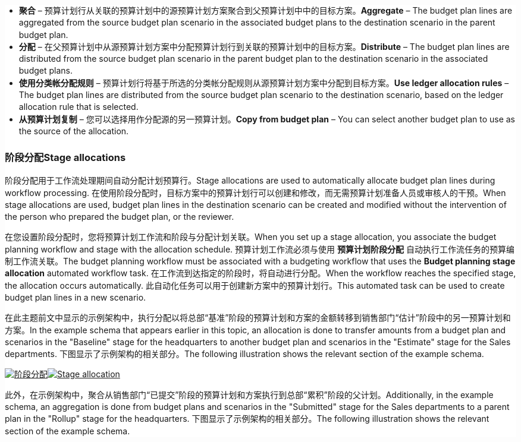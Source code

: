 - <span data-ttu-id="3498e-213">**聚合** – 预算计划行从关联的预算计划中的源预算计划方案聚合到父预算计划中中的目标方案。</span><span class="sxs-lookup"><span data-stu-id="3498e-213">**Aggregate** – The budget plan lines are aggregated from the source budget plan scenario in the associated budget plans to the destination scenario in the parent budget plan.</span></span>
- <span data-ttu-id="3498e-214">**分配** – 在父预算计划中从源预算计划方案中分配预算计划行到关联的预算计划中的目标方案。</span><span class="sxs-lookup"><span data-stu-id="3498e-214">**Distribute** – The budget plan lines are distributed from the source budget plan scenario in the parent budget plan to the destination scenario in the associated budget plans.</span></span>
- <span data-ttu-id="3498e-215">**使用分类帐分配规则** – 预算计划行将基于所选的分类帐分配规则从源预算计划方案中分配到目标方案。</span><span class="sxs-lookup"><span data-stu-id="3498e-215">**Use ledger allocation rules** – The budget plan lines are distributed from the source budget plan scenario to the destination scenario, based on the ledger allocation rule that is selected.</span></span>
- <span data-ttu-id="3498e-216">**从预算计划复制** – 您可以选择用作分配源的另一预算计划。</span><span class="sxs-lookup"><span data-stu-id="3498e-216">**Copy from budget plan** – You can select another budget plan to use as the source of the allocation.</span></span>

### <a name="stage-allocations"></a><span data-ttu-id="3498e-217">阶段分配</span><span class="sxs-lookup"><span data-stu-id="3498e-217">Stage allocations</span></span>

<span data-ttu-id="3498e-218">阶段分配用于工作流处理期间自动分配计划预算行。</span><span class="sxs-lookup"><span data-stu-id="3498e-218">Stage allocations are used to automatically allocate budget plan lines during workflow processing.</span></span> <span data-ttu-id="3498e-219">在使用阶段分配时，目标方案中的预算计划行可以创建和修改，而无需预算计划准备人员或审核人的干预。</span><span class="sxs-lookup"><span data-stu-id="3498e-219">When stage allocations are used, budget plan lines in the destination scenario can be created and modified without the intervention of the person who prepared the budget plan, or the reviewer.</span></span>

<span data-ttu-id="3498e-220">在您设置阶段分配时，您将预算计划工作流和阶段与分配计划关联。</span><span class="sxs-lookup"><span data-stu-id="3498e-220">When you set up a stage allocation, you associate the budget planning workflow and stage with the allocation schedule.</span></span> <span data-ttu-id="3498e-221">预算计划工作流必须与使用 **预算计划阶段分配** 自动执行工作流任务的预算编制工作流关联。</span><span class="sxs-lookup"><span data-stu-id="3498e-221">The budget planning workflow must be associated with a budgeting workflow that uses the **Budget planning stage allocation** automated workflow task.</span></span> <span data-ttu-id="3498e-222">在工作流到达指定的阶段时，将自动进行分配。</span><span class="sxs-lookup"><span data-stu-id="3498e-222">When the workflow reaches the specified stage, the allocation occurs automatically.</span></span> <span data-ttu-id="3498e-223">此自动化任务可以用于创建新方案中的预算计划行。</span><span class="sxs-lookup"><span data-stu-id="3498e-223">This automated task can be used to create budget plan lines in a new scenario.</span></span>

<span data-ttu-id="3498e-224">在此主题前文中显示的示例架构中，执行分配以将总部“基准”阶段的预算计划和方案的金额转移到销售部门“估计”阶段中的另一预算计划和方案。</span><span class="sxs-lookup"><span data-stu-id="3498e-224">In the example schema that appears earlier in this topic, an allocation is done to transfer amounts from a budget plan and scenarios in the "Baseline" stage for the headquarters to another budget plan and scenarios in the "Estimate" stage for the Sales departments.</span></span> <span data-ttu-id="3498e-225">下图显示了示例架构的相关部分。</span><span class="sxs-lookup"><span data-stu-id="3498e-225">The following illustration shows the relevant section of the example schema.</span></span>

<span data-ttu-id="3498e-226">[![阶段分配](./media/stageallocation-204x300.png)](./media/stageallocation.png)</span><span class="sxs-lookup"><span data-stu-id="3498e-226">[![Stage allocation](./media/stageallocation-204x300.png)](./media/stageallocation.png)</span></span> 

<span data-ttu-id="3498e-227">此外，在示例架构中，聚合从销售部门“已提交”阶段的预算计划和方案执行到总部“累积”阶段的父计划。</span><span class="sxs-lookup"><span data-stu-id="3498e-227">Additionally, in the example schema, an aggregation is done from budget plans and scenarios in the "Submitted" stage for the  Sales departments to a parent plan in the "Rollup" stage for the headquarters.</span></span> <span data-ttu-id="3498e-228">下图显示了示例架构的相关部分。</span><span class="sxs-lookup"><span data-stu-id="3498e-228">The following illustration shows the relevant section of the example schema.</span></span>
